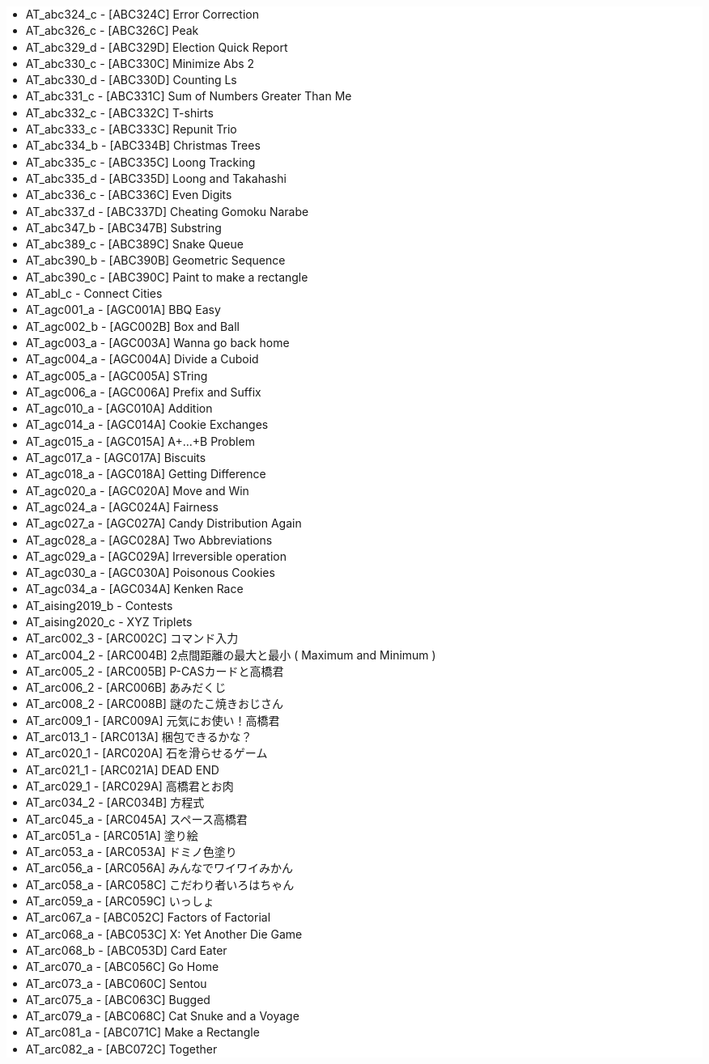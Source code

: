 - AT_abc324_c - [ABC324C] Error Correction
- AT_abc326_c - [ABC326C] Peak
- AT_abc329_d - [ABC329D] Election Quick Report
- AT_abc330_c - [ABC330C] Minimize Abs 2
- AT_abc330_d - [ABC330D] Counting Ls
- AT_abc331_c - [ABC331C] Sum of Numbers Greater Than Me
- AT_abc332_c - [ABC332C] T-shirts
- AT_abc333_c - [ABC333C] Repunit Trio
- AT_abc334_b - [ABC334B] Christmas Trees
- AT_abc335_c - [ABC335C] Loong Tracking
- AT_abc335_d - [ABC335D] Loong and Takahashi
- AT_abc336_c - [ABC336C] Even Digits
- AT_abc337_d - [ABC337D] Cheating Gomoku Narabe
- AT_abc347_b - [ABC347B] Substring
- AT_abc389_c - [ABC389C] Snake Queue
- AT_abc390_b - [ABC390B] Geometric Sequence
- AT_abc390_c - [ABC390C] Paint to make a rectangle
- AT_abl_c - Connect Cities
- AT_agc001_a - [AGC001A] BBQ Easy
- AT_agc002_b - [AGC002B] Box and Ball
- AT_agc003_a - [AGC003A] Wanna go back home
- AT_agc004_a - [AGC004A] Divide a Cuboid
- AT_agc005_a - [AGC005A] STring
- AT_agc006_a - [AGC006A] Prefix and Suffix
- AT_agc010_a - [AGC010A] Addition
- AT_agc014_a - [AGC014A] Cookie Exchanges
- AT_agc015_a - [AGC015A] A+...+B Problem
- AT_agc017_a - [AGC017A] Biscuits
- AT_agc018_a - [AGC018A] Getting Difference
- AT_agc020_a - [AGC020A] Move and Win
- AT_agc024_a - [AGC024A] Fairness
- AT_agc027_a - [AGC027A] Candy Distribution Again
- AT_agc028_a - [AGC028A] Two Abbreviations
- AT_agc029_a - [AGC029A] Irreversible operation
- AT_agc030_a - [AGC030A] Poisonous Cookies
- AT_agc034_a - [AGC034A] Kenken Race
- AT_aising2019_b - Contests
- AT_aising2020_c - XYZ Triplets
- AT_arc002_3 - [ARC002C] コマンド入力
- AT_arc004_2 - [ARC004B] 2点間距離の最大と最小 ( Maximum and Minimum )
- AT_arc005_2 - [ARC005B] P-CASカードと高橋君
- AT_arc006_2 - [ARC006B] あみだくじ
- AT_arc008_2 - [ARC008B] 謎のたこ焼きおじさん
- AT_arc009_1 - [ARC009A] 元気にお使い！高橋君
- AT_arc013_1 - [ARC013A] 梱包できるかな？
- AT_arc020_1 - [ARC020A] 石を滑らせるゲーム
- AT_arc021_1 - [ARC021A] DEAD END
- AT_arc029_1 - [ARC029A] 高橋君とお肉
- AT_arc034_2 - [ARC034B] 方程式
- AT_arc045_a - [ARC045A] スペース高橋君
- AT_arc051_a - [ARC051A] 塗り絵
- AT_arc053_a - [ARC053A] ドミノ色塗り
- AT_arc056_a - [ARC056A] みんなでワイワイみかん
- AT_arc058_a - [ARC058C] こだわり者いろはちゃん
- AT_arc059_a - [ARC059C] いっしょ
- AT_arc067_a - [ABC052C] Factors of Factorial
- AT_arc068_a - [ABC053C] X: Yet Another Die Game
- AT_arc068_b - [ABC053D] Card Eater
- AT_arc070_a - [ABC056C] Go Home
- AT_arc073_a - [ABC060C] Sentou
- AT_arc075_a - [ABC063C] Bugged
- AT_arc079_a - [ABC068C] Cat Snuke and a Voyage
- AT_arc081_a - [ABC071C] Make a Rectangle
- AT_arc082_a - [ABC072C] Together
